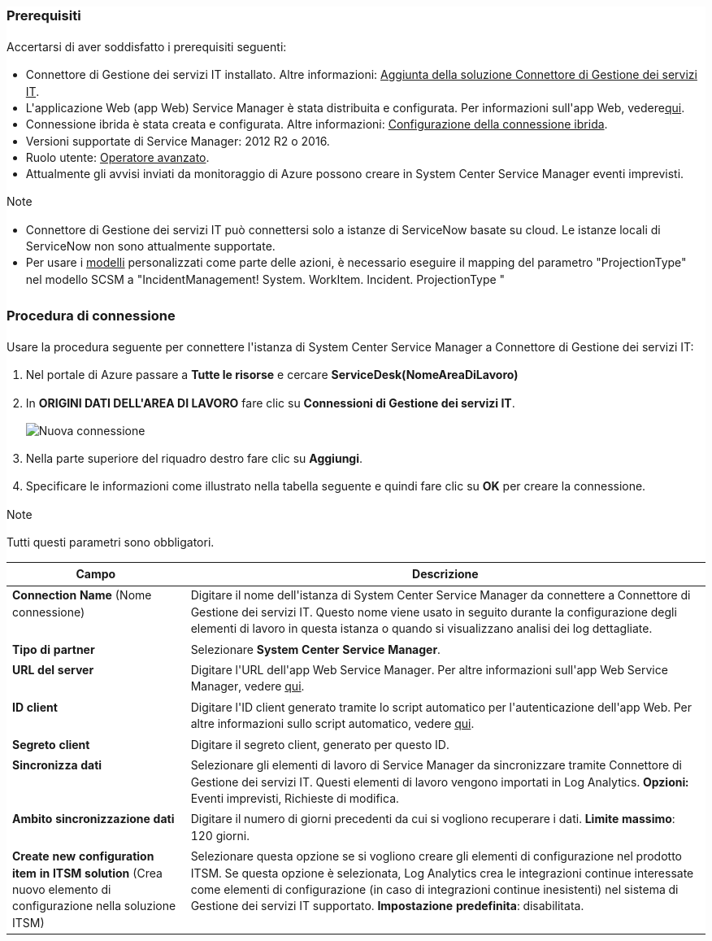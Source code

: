 ### <a name="prerequisites"></a>Prerequisiti

Accertarsi di aver soddisfatto i prerequisiti seguenti:

- Connettore di Gestione dei servizi IT installato. Altre informazioni: [Aggiunta della soluzione Connettore di Gestione dei servizi IT](./itsmc-overview.md#add-it-service-management-connector).
- L'applicazione Web (app Web) Service Manager è stata distribuita e configurata. Per informazioni sull'app Web, vedere[qui](#create-and-deploy-service-manager-web-app-service).
- Connessione ibrida è stata creata e configurata. Altre informazioni: [Configurazione della connessione ibrida](#configure-the-hybrid-connection).
- Versioni supportate di Service Manager:  2012 R2 o 2016.
- Ruolo utente:  [Operatore avanzato](/previous-versions/system-center/service-manager-2010-sp1/ff461054(v=technet.10)).
- Attualmente gli avvisi inviati da monitoraggio di Azure possono creare in System Center Service Manager eventi imprevisti.

> [!NOTE]
> 
> - Connettore di Gestione dei servizi IT può connettersi solo a istanze di ServiceNow basate su cloud. Le istanze locali di ServiceNow non sono attualmente supportate.
> - Per usare i [modelli](https://docs.microsoft.com/azure/azure-monitor/platform/itsmc-overview#template-definitions) personalizzati come parte delle azioni, è necessario eseguire il mapping del parametro "ProjectionType" nel modello SCSM a "IncidentManagement! System. WorkItem. Incident. ProjectionType "

### <a name="connection-procedure"></a>Procedura di connessione

Usare la procedura seguente per connettere l'istanza di System Center Service Manager a Connettore di Gestione dei servizi IT:

1. Nel portale di Azure passare a **Tutte le risorse** e cercare **ServiceDesk(NomeAreaDiLavoro)**

2.  In **ORIGINI DATI DELL'AREA DI LAVORO** fare clic su **Connessioni di Gestione dei servizi IT**.

    ![Nuova connessione](media/itsmc-connections/add-new-itsm-connection.png)

3. Nella parte superiore del riquadro destro fare clic su **Aggiungi**.

4. Specificare le informazioni come illustrato nella tabella seguente e quindi fare clic su **OK** per creare la connessione.

> [!NOTE]
> 
> Tutti questi parametri sono obbligatori.

| **Campo** | **Descrizione** |
| --- | --- |
| **Connection Name** (Nome connessione)   | Digitare il nome dell'istanza di System Center Service Manager da connettere a Connettore di Gestione dei servizi IT.  Questo nome viene usato in seguito durante la configurazione degli elementi di lavoro in questa istanza o quando si visualizzano analisi dei log dettagliate. |
| **Tipo di partner**   | Selezionare **System Center Service Manager**. |
| **URL del server**   | Digitare l'URL dell'app Web Service Manager. Per altre informazioni sull'app Web Service Manager, vedere [qui](#create-and-deploy-service-manager-web-app-service).
| **ID client**   | Digitare l'ID client generato tramite lo script automatico per l'autenticazione dell'app Web. Per altre informazioni sullo script automatico, vedere [qui](./itsmc-service-manager-script.md).|
| **Segreto client**   | Digitare il segreto client, generato per questo ID.   |
| **Sincronizza dati**   | Selezionare gli elementi di lavoro di Service Manager da sincronizzare tramite Connettore di Gestione dei servizi IT.  Questi elementi di lavoro vengono importati in Log Analytics. **Opzioni:**  Eventi imprevisti, Richieste di modifica.|
| **Ambito sincronizzazione dati** | Digitare il numero di giorni precedenti da cui si vogliono recuperare i dati. **Limite massimo**: 120 giorni. |
| **Create new configuration item in ITSM solution** (Crea nuovo elemento di configurazione nella soluzione ITSM) | Selezionare questa opzione se si vogliono creare gli elementi di configurazione nel prodotto ITSM. Se questa opzione è selezionata, Log Analytics crea le integrazioni continue interessate come elementi di configurazione (in caso di integrazioni continue inesistenti) nel sistema di Gestione dei servizi IT supportato. **Impostazione predefinita**: disabilitata. |
